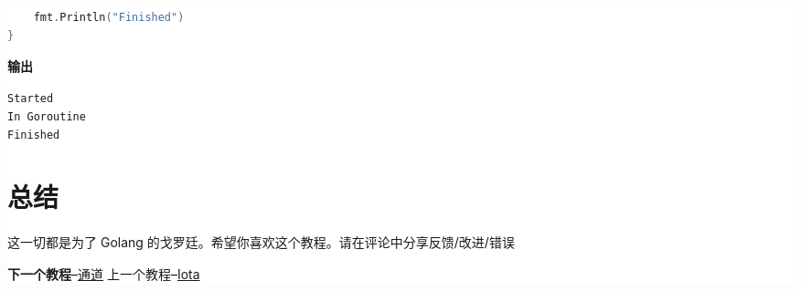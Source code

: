 ```go
    fmt.Println("Finished")
}
```

**输出**

```go
Started
In Goroutine
Finished
```

# **总结**

这一切都是为了 Golang 的戈罗廷。希望你喜欢这个教程。请在评论中分享反馈/改进/错误

**下一个教程**–[通道](https://golangbyexample.com/channel-golang/)
上一个教程–[Iota](https://golangbyexample.com/iota-in-golang)
